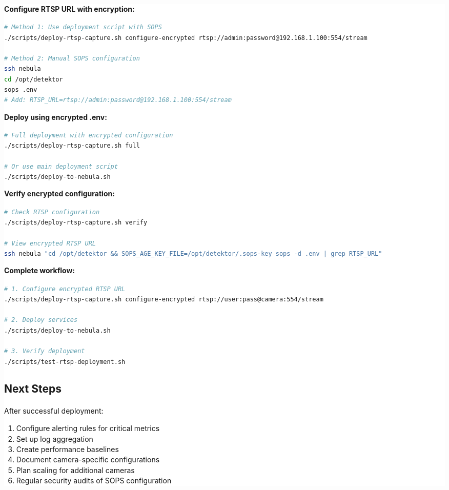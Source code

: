 **Configure RTSP URL with encryption:**
```bash
# Method 1: Use deployment script with SOPS
./scripts/deploy-rtsp-capture.sh configure-encrypted rtsp://admin:password@192.168.1.100:554/stream

# Method 2: Manual SOPS configuration
ssh nebula
cd /opt/detektor
sops .env
# Add: RTSP_URL=rtsp://admin:password@192.168.1.100:554/stream
```

**Deploy using encrypted .env:**
```bash
# Full deployment with encrypted configuration
./scripts/deploy-rtsp-capture.sh full

# Or use main deployment script
./scripts/deploy-to-nebula.sh
```

**Verify encrypted configuration:**
```bash
# Check RTSP configuration
./scripts/deploy-rtsp-capture.sh verify

# View encrypted RTSP URL
ssh nebula "cd /opt/detektor && SOPS_AGE_KEY_FILE=/opt/detektor/.sops-key sops -d .env | grep RTSP_URL"
```

**Complete workflow:**
```bash
# 1. Configure encrypted RTSP URL
./scripts/deploy-rtsp-capture.sh configure-encrypted rtsp://user:pass@camera:554/stream

# 2. Deploy services
./scripts/deploy-to-nebula.sh

# 3. Verify deployment
./scripts/test-rtsp-deployment.sh
```

## Next Steps

After successful deployment:
1. Configure alerting rules for critical metrics
2. Set up log aggregation
3. Create performance baselines
4. Document camera-specific configurations
5. Plan scaling for additional cameras
6. Regular security audits of SOPS configuration

